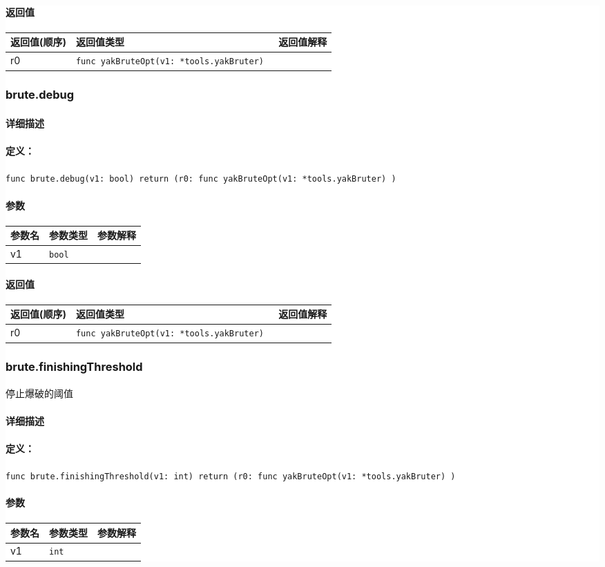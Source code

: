 


#### 返回值

|返回值(顺序)|返回值类型|返回值解释|
|:-----------|:---------- |:-----------|
| r0 | `func yakBruteOpt(v1: *tools.yakBruter) ` |   |


 
### brute.debug



#### 详细描述



#### 定义：

`func brute.debug(v1: bool) return (r0: func yakBruteOpt(v1: *tools.yakBruter) )`


#### 参数

|参数名|参数类型|参数解释|
|:-----------|:---------- |:-----------|
| v1 | `bool` |   |





#### 返回值

|返回值(顺序)|返回值类型|返回值解释|
|:-----------|:---------- |:-----------|
| r0 | `func yakBruteOpt(v1: *tools.yakBruter) ` |   |


 
### brute.finishingThreshold

停止爆破的阈值

#### 详细描述



#### 定义：

`func brute.finishingThreshold(v1: int) return (r0: func yakBruteOpt(v1: *tools.yakBruter) )`


#### 参数

|参数名|参数类型|参数解释|
|:-----------|:---------- |:-----------|
| v1 | `int` |   |
